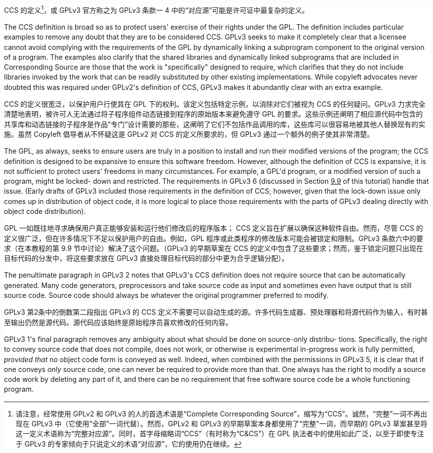 CCS 的定义[^3]，或 GPLv3 官方称之为 GPLv3 条款一 4 中的“对应源”可能是许可证中最复杂的定义。

[^3]:请注意，经常使用 GPLv2 和 GPLv3 的人的首选术语是“Complete Corresponding Source”，缩写为“CCS”。诚然，“完整”一词不再出现在 GPLv3 中（它使用“全部”一词代替）。然而，GPLv2 和 GPLv3 的早期草案本身都使用了“完整”一词，而早期的 GPLv3 草案甚至将这一定义术语称为“完整对应源”。同时，首字母缩略词“CCS”（有时称为“C&CS”）在 GPL 执法者中的使用如此广泛，以至于即使专注于 GPLv3 的专家倾向于只说定义的术语“对应源”，它的使用仍在继续。

The CCS definition is broad so as to protect users' exercise of their
rights under the GPL. The definition includes particular examples to
remove any doubt that they are to be considered CCS. GPLv3 seeks to
make it completely clear that a licensee cannot avoid complying with
the requirements of the GPL by dynamically linking a subprogram
component to the original version of a program. The examples also
clarify that the shared libraries and dynamically linked subprograms
that are included in Corresponding Source are those that the work is
"specifically" designed to require, which clarifies that they do not
include libraries invoked by the work that can be readily substituted
by other existing implementations. While copyleft advocates never
doubted this was required under GPLv2's definition of CCS, GPLv3 makes
it abundantly clear with an extra example.

CCS 的定义很宽泛，以保护用户行使其在 GPL 下的权利。该定义包括特定示例，以消除对它们被视为 CCS 的任何疑问。GPLv3 力求完全清楚地表明，被许可人无法通过将子程序组件动态链接到程序的原始版本来避免遵守 GPL 的要求。这些示例还阐明了相应源代码中包含的共享库和动态链接的子程序是作品“专门”设计需要的那些，这阐明了它们不包括作品调用的库，这些库可以很容易地被其他人替换现有的实施。虽然 Copyleft 倡导者从不怀疑这是 GPLv2 对 CCS 的定义所要求的，但 GPLv3 通过一个额外的例子使其非常清楚。

The GPL, as always, seeks to ensure users are truly in a position to
install and run their modified versions of the program; the CCS
definition is designed to be expansive to ensure this software
freedom. However, although the definition of CCS is expansive, it is
not sufficient to protect users' freedoms in many circumstances. For
example, a GPL'd program, or a modified version of such a program,
might be locked- down and restricted. The requirements in GPLv3 6
(discussed in Section
[9.9](#gplv3-6-non-source-and-corresponding-source) of this tutorial)
handle that issue. (Early drafts of GPLv3 included those requirements
in the definition of CCS; however, given that the lock-down issue only
comes up in distribution of object code, it is more logical to place
those requirements with the parts of GPLv3 dealing directly with
object code distribution).

GPL 一如既往地寻求确保用户真正能够安装和运行他们修改后的程序版本； CCS 定义旨在扩展以确保这种软件自由。然而，尽管 CCS 的定义很广泛，但在许多情况下不足以保护用户的自由。例如，GPL 程序或此类程序的修改版本可能会被锁定和限制。GPLv3 条款六中的要求（在本教程的第 9.9 节中讨论）解决了这个问题。（GPLv3 的早期草案在 CCS 的定义中包含了这些要求；然而，鉴于锁定问题只出现在目标代码的分发中，将这些要求放在 GPLv3 直接处理目标代码的部分中更为合乎逻辑分配）。

The penultimate paragraph in GPLv3 2 notes that GPLv3's CCS definition
does not require source that can be automatically generated. Many code
generators, preprocessors and take source code as input and sometimes
even have output that is still source code. Source code should always
be whatever the original programmer preferred to modify.

GPLv3 第2条中的倒数第二段指出 GPLv3 的 CCS 定义不需要可以自动生成的源。许多代码生成器、预处理器和将源代码作为输入，有时甚至输出仍然是源代码。源代码应该始终是原始程序员喜欢修改的任何内容。

GPLv3 1's final paragraph removes any ambiguity about what should be
done on source-only distribu- tions. Specifically, the right to convey
source code that does not compile, does not work, or otherwise is
experimental in-progress work is fully permitted, *provided that* no
object code form is conveyed as well. Indeed, when combined with the
permissions in GPLv3 5, it is clear that if one conveys *only* source
code, one can never be required to provide more than that. One always
has the right to modify a source code work by deleting any part of it,
and there can be no requirement that free software source code be a
whole functioning program.


[^4]: 详见本教程的§1.1.1“运行的自由”。
[^12]: 理论上，用户可以从所有已知的贡献者那里收集版权转让，然后这样做，但这确实是病态的情况。7(e)：该条款阐明拒绝授予 GPLv3 涵盖作品的商标权仍然与 GPLv3 兼容。同样，一些非 copyleft 许可包含此类条款。